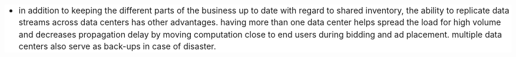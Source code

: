 - in addition to keeping the different parts of the business up to date with regard to shared inventory, the ability to replicate data streams across data centers has other advantages. having more than one data center helps spread the load for high volume and decreases propagation delay by moving computation close to end users during bidding and ad placement. multiple data centers also serve as back-ups in case of disaster.
